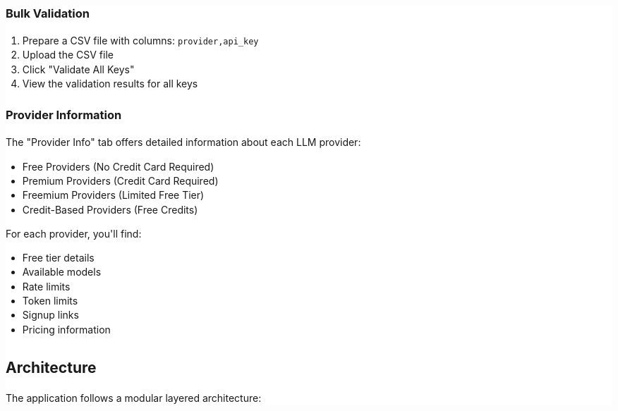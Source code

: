 ### Bulk Validation

1. Prepare a CSV file with columns: `provider,api_key`
2. Upload the CSV file
3. Click "Validate All Keys"
4. View the validation results for all keys

### Provider Information

The "Provider Info" tab offers detailed information about each LLM provider:

- Free Providers (No Credit Card Required)
- Premium Providers (Credit Card Required)
- Freemium Providers (Limited Free Tier)
- Credit-Based Providers (Free Credits)

For each provider, you'll find:

- Free tier details
- Available models
- Rate limits
- Token limits
- Signup links
- Pricing information

## Architecture

The application follows a modular layered architecture:
